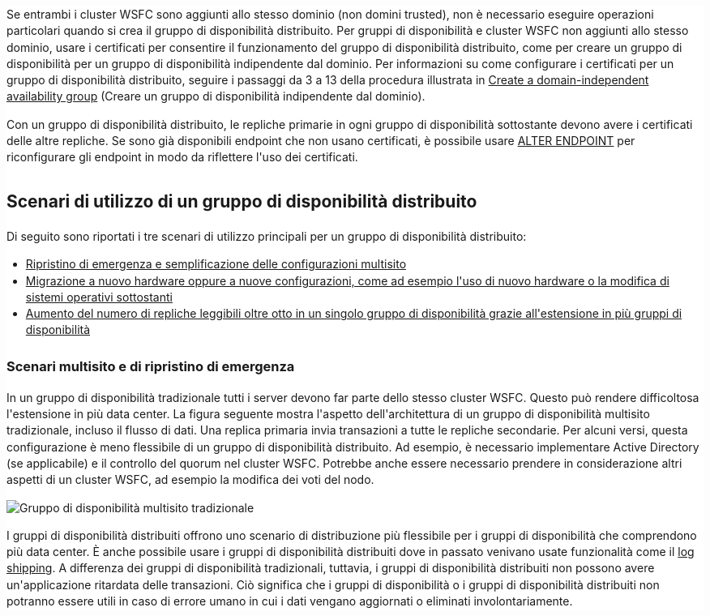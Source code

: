Se entrambi i cluster WSFC sono aggiunti allo stesso dominio (non domini trusted), non è necessario eseguire operazioni particolari quando si crea il gruppo di disponibilità distribuito. Per gruppi di disponibilità e cluster WSFC non aggiunti allo stesso dominio, usare i certificati per consentire il funzionamento del gruppo di disponibilità distribuito, come per creare un gruppo di disponibilità per un gruppo di disponibilità indipendente dal dominio. Per informazioni su come configurare i certificati per un gruppo di disponibilità distribuito, seguire i passaggi da 3 a 13 della procedura illustrata in [Create a domain-independent availability group](domain-independent-availability-groups.md#create-a-domain-independent-availability-group) (Creare un gruppo di disponibilità indipendente dal dominio).

Con un gruppo di disponibilità distribuito, le repliche primarie in ogni gruppo di disponibilità sottostante devono avere i certificati delle altre repliche. Se sono già disponibili endpoint che non usano certificati, è possibile usare [ALTER ENDPOINT](https://docs.microsoft.com/en-us/sql/t-sql/statements/alter-endpoint-transact-sql) per riconfigurare gli endpoint in modo da riflettere l'uso dei certificati.

## <a name="distributed-availability-group-usage-scenarios"></a>Scenari di utilizzo di un gruppo di disponibilità distribuito

Di seguito sono riportati i tre scenari di utilizzo principali per un gruppo di disponibilità distribuito: 

* [Ripristino di emergenza e semplificazione delle configurazioni multisito](#disaster-recovery-and-multi-site-scenarios)
* [Migrazione a nuovo hardware oppure a nuove configurazioni, come ad esempio l'uso di nuovo hardware o la modifica di sistemi operativi sottostanti](#migration-using-a-distributed-availability-group)
* [Aumento del numero di repliche leggibili oltre otto in un singolo gruppo di disponibilità grazie all'estensione in più gruppi di disponibilità](#scaling-out-readable-replicas-with-distributed-accessibility-groups)

### <a name="disaster-recovery-and-multi-site-scenarios"></a>Scenari multisito e di ripristino di emergenza

In un gruppo di disponibilità tradizionale tutti i server devono far parte dello stesso cluster WSFC. Questo può rendere difficoltosa l'estensione in più data center. La figura seguente mostra l'aspetto dell'architettura di un gruppo di disponibilità multisito tradizionale, incluso il flusso di dati. Una replica primaria invia transazioni a tutte le repliche secondarie. Per alcuni versi, questa configurazione è meno flessibile di un gruppo di disponibilità distribuito. Ad esempio, è necessario implementare Active Directory (se applicabile) e il controllo del quorum nel cluster WSFC. Potrebbe anche essere necessario prendere in considerazione altri aspetti di un cluster WSFC, ad esempio la modifica dei voti del nodo.

![Gruppo di disponibilità multisito tradizionale][4]

I gruppi di disponibilità distribuiti offrono uno scenario di distribuzione più flessibile per i gruppi di disponibilità che comprendono più data center. È anche possibile usare i gruppi di disponibilità distribuiti dove in passato venivano usate funzionalità come il [log shipping]( https://docs.microsoft.com/en-us/sql/database-engine/log-shipping/about-log-shipping-sql-server). A differenza dei gruppi di disponibilità tradizionali, tuttavia, i gruppi di disponibilità distribuiti non possono avere un'applicazione ritardata delle transazioni. Ciò significa che i gruppi di disponibilità o i gruppi di disponibilità distribuiti non potranno essere utili in caso di errore umano in cui i dati vengano aggiornati o eliminati involontariamente.


[1]: ./media/dag-01-high-level-view-distributed-ag.png
[2]: ./media/dag-02-distributed-ag-data-movement.png
[3]: ./media/dag-03-distributed-ags-wsfcs-different-versions-windows-server.png
[4]: ./media/dag-04-traditional-multi-site-ag.png
[5]: ./media/dag-05-scaling-out-reads-with-distributed-ags.png
[6]: ./media/dag-06-another-scaling-out-reads-using-distributed-ags-example.png
[7]: ./media/dag-07-two-wsfcs-multiple-ags-through-get-clustergroup-command.png
[8]: ./media/dag-08-view-smss-primary-replica-first-wsfc-distributed-ag.png
[9]: ./media/dag-09-no-options-available-action.png
[10]: ./media/dag-10-view-ssms-secondary-replica.png
[11]: ./media/dag-11-example-output-of-query-above.png
[12]: ./media/dag-12-distributed-ag-status.png
[13]: ./media/dag-13-performance-information-distributed-ag.png